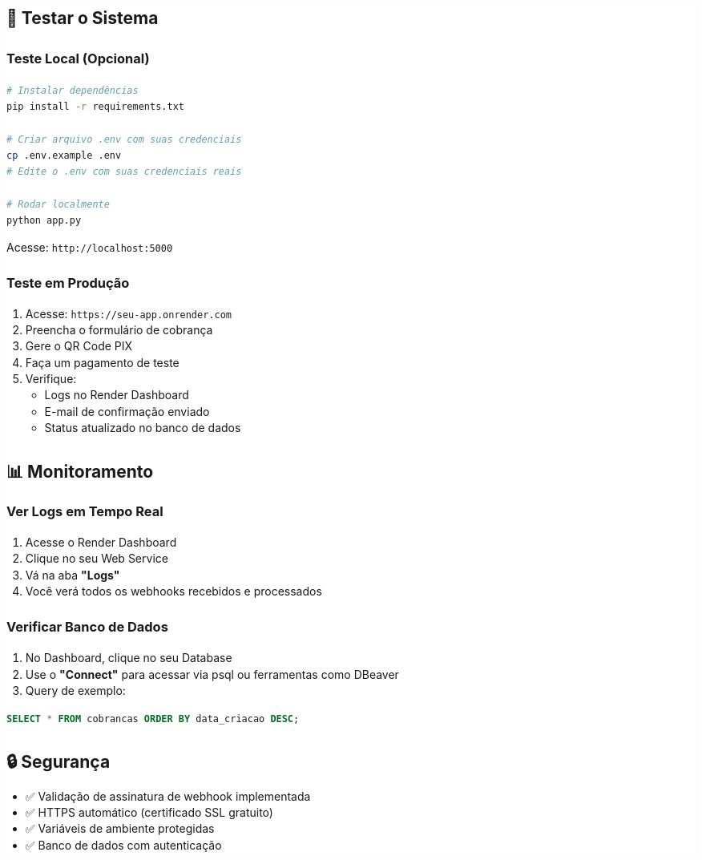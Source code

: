 ## 🧪 Testar o Sistema

### Teste Local (Opcional)

```bash
# Instalar dependências
pip install -r requirements.txt

# Criar arquivo .env com suas credenciais
cp .env.example .env
# Edite o .env com suas credenciais reais

# Rodar localmente
python app.py
```

Acesse: `http://localhost:5000`

### Teste em Produção

1. Acesse: `https://seu-app.onrender.com`
2. Preencha o formulário de cobrança
3. Gere o QR Code PIX
4. Faça um pagamento de teste
5. Verifique:
   - Logs no Render Dashboard
   - E-mail de confirmação enviado
   - Status atualizado no banco de dados

## 📊 Monitoramento

### Ver Logs em Tempo Real

1. Acesse o Render Dashboard
2. Clique no seu Web Service
3. Vá na aba **"Logs"**
4. Você verá todos os webhooks recebidos e processados

### Verificar Banco de Dados

1. No Dashboard, clique no seu Database
2. Use o **"Connect"** para acessar via psql ou ferramentas como DBeaver
3. Query de exemplo:
```sql
SELECT * FROM cobrancas ORDER BY data_criacao DESC;
```

## 🔒 Segurança

- ✅ Validação de assinatura de webhook implementada
- ✅ HTTPS automático (certificado SSL gratuito)
- ✅ Variáveis de ambiente protegidas
- ✅ Banco de dados com autenticação

